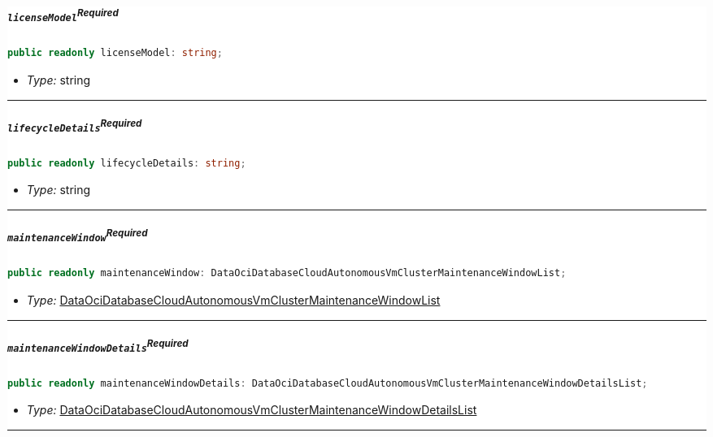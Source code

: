 ##### `licenseModel`<sup>Required</sup> <a name="licenseModel" id="rhizo-co-terraform-provider-oci.dataOciDatabaseCloudAutonomousVmCluster.DataOciDatabaseCloudAutonomousVmCluster.property.licenseModel"></a>

```typescript
public readonly licenseModel: string;
```

- *Type:* string

---

##### `lifecycleDetails`<sup>Required</sup> <a name="lifecycleDetails" id="rhizo-co-terraform-provider-oci.dataOciDatabaseCloudAutonomousVmCluster.DataOciDatabaseCloudAutonomousVmCluster.property.lifecycleDetails"></a>

```typescript
public readonly lifecycleDetails: string;
```

- *Type:* string

---

##### `maintenanceWindow`<sup>Required</sup> <a name="maintenanceWindow" id="rhizo-co-terraform-provider-oci.dataOciDatabaseCloudAutonomousVmCluster.DataOciDatabaseCloudAutonomousVmCluster.property.maintenanceWindow"></a>

```typescript
public readonly maintenanceWindow: DataOciDatabaseCloudAutonomousVmClusterMaintenanceWindowList;
```

- *Type:* <a href="#rhizo-co-terraform-provider-oci.dataOciDatabaseCloudAutonomousVmCluster.DataOciDatabaseCloudAutonomousVmClusterMaintenanceWindowList">DataOciDatabaseCloudAutonomousVmClusterMaintenanceWindowList</a>

---

##### `maintenanceWindowDetails`<sup>Required</sup> <a name="maintenanceWindowDetails" id="rhizo-co-terraform-provider-oci.dataOciDatabaseCloudAutonomousVmCluster.DataOciDatabaseCloudAutonomousVmCluster.property.maintenanceWindowDetails"></a>

```typescript
public readonly maintenanceWindowDetails: DataOciDatabaseCloudAutonomousVmClusterMaintenanceWindowDetailsList;
```

- *Type:* <a href="#rhizo-co-terraform-provider-oci.dataOciDatabaseCloudAutonomousVmCluster.DataOciDatabaseCloudAutonomousVmClusterMaintenanceWindowDetailsList">DataOciDatabaseCloudAutonomousVmClusterMaintenanceWindowDetailsList</a>

---
